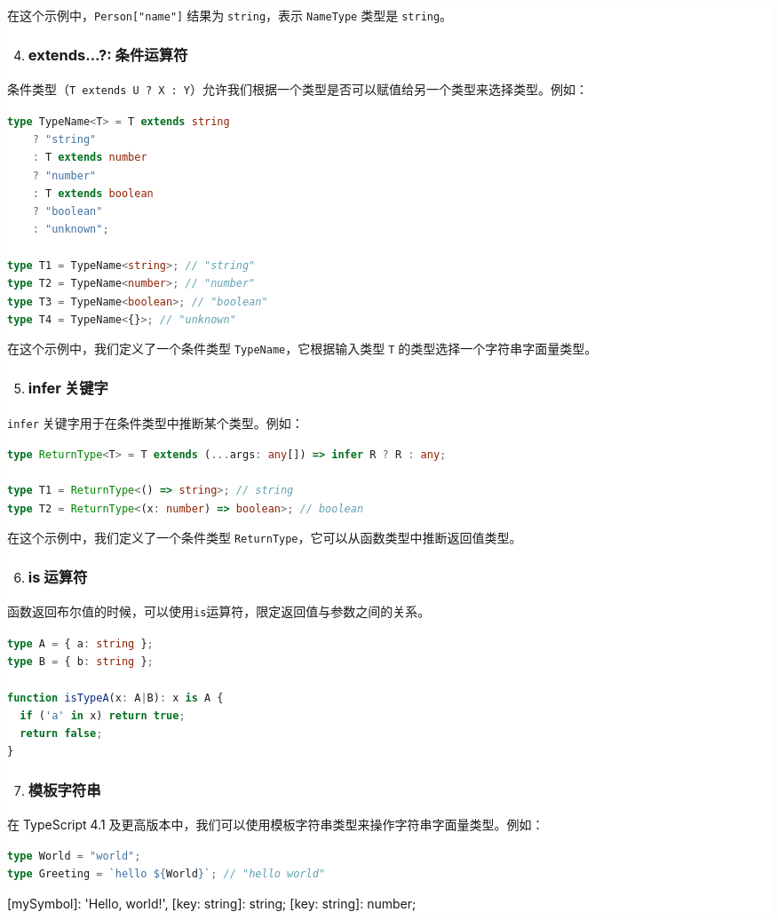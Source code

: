 在这个示例中，`Person["name"]` 结果为 `string`，表示 `NameType` 类型是 `string`。

4. ### extends...?: 条件运算符

条件类型（`T extends U ? X : Y`）允许我们根据一个类型是否可以赋值给另一个类型来选择类型。例如：

```typescript
type TypeName<T> = T extends string
    ? "string"
    : T extends number
    ? "number"
    : T extends boolean
    ? "boolean"
    : "unknown";

type T1 = TypeName<string>; // "string"
type T2 = TypeName<number>; // "number"
type T3 = TypeName<boolean>; // "boolean"
type T4 = TypeName<{}>; // "unknown"
```

在这个示例中，我们定义了一个条件类型 `TypeName`，它根据输入类型 `T` 的类型选择一个字符串字面量类型。

5. ### infer 关键字

`infer` 关键字用于在条件类型中推断某个类型。例如：

```typescript
type ReturnType<T> = T extends (...args: any[]) => infer R ? R : any;

type T1 = ReturnType<() => string>; // string
type T2 = ReturnType<(x: number) => boolean>; // boolean
```

在这个示例中，我们定义了一个条件类型 `ReturnType`，它可以从函数类型中推断返回值类型。

6. ### is 运算符

函数返回布尔值的时候，可以使用`is`运算符，限定返回值与参数之间的关系。

```typescript
type A = { a: string };
type B = { b: string };

function isTypeA(x: A|B): x is A {
  if ('a' in x) return true;
  return false;
}
```

7. ### 模板字符串

在 TypeScript 4.1 及更高版本中，我们可以使用模板字符串类型来操作字符串字面量类型。例如：

```typescript
type World = "world";
type Greeting = `hello ${World}`; // "hello world"
```


  [mySymbol]: 'Hello, world!',
  [key: string]: string;
  [key: string]: number;